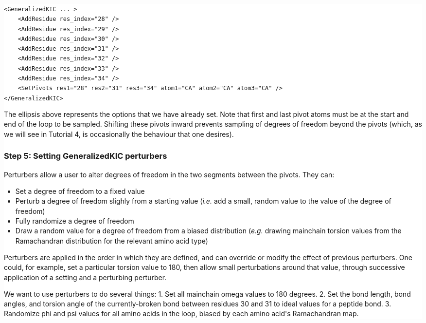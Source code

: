 <pre class="highlight"><code><span class="nt">&lt;GeneralizedKIC</span> <span class="err">...</span> <span class="nt">&gt;</span>
	<span class="nt">&lt;AddResidue</span> <span class="na">res_index=</span><span class="s">"28"</span> <span class="nt">/&gt;</span>
	<span class="nt">&lt;AddResidue</span> <span class="na">res_index=</span><span class="s">"29"</span> <span class="nt">/&gt;</span>
	<span class="nt">&lt;AddResidue</span> <span class="na">res_index=</span><span class="s">"30"</span> <span class="nt">/&gt;</span>
	<span class="nt">&lt;AddResidue</span> <span class="na">res_index=</span><span class="s">"31"</span> <span class="nt">/&gt;</span>
	<span class="nt">&lt;AddResidue</span> <span class="na">res_index=</span><span class="s">"32"</span> <span class="nt">/&gt;</span>
	<span class="nt">&lt;AddResidue</span> <span class="na">res_index=</span><span class="s">"33"</span> <span class="nt">/&gt;</span>
	<span class="nt">&lt;AddResidue</span> <span class="na">res_index=</span><span class="s">"34"</span> <span class="nt">/&gt;</span>
	<span class="nt">&lt;SetPivots</span> <span class="na">res1=</span><span class="s">"28"</span> <span class="na">res2=</span><span class="s">"31"</span> <span class="na">res3=</span><span class="s">"34"</span> <span class="na">atom1=</span><span class="s">"CA"</span> <span class="na">atom2=</span><span class="s">"CA"</span> <span class="na">atom3=</span><span class="s">"CA"</span> <span class="nt">/&gt;</span>
<span class="nt">&lt;/GeneralizedKIC&gt;</span></code></pre>

<p>The ellipsis above represents the options that we have already set.  Note that first and last pivot atoms must be at the start and end of the loop to be sampled.  Shifting these pivots inward prevents sampling of degrees of freedom beyond the pivots (which, as we will see in Tutorial 4, is occasionally the behaviour that one desires).</p>

<h3><a class="anchor" id="basic-loop-closure-with-generalizedkic_exercise-1-building-and-closing-a-polypeptide-loop-using-rosettascripts_step-5-setting-generalizedkic-perturbers" href="#basic-loop-closure-with-generalizedkic_exercise-1-building-and-closing-a-polypeptide-loop-using-rosettascripts_step-5-setting-generalizedkic-perturbers"><i class="fa fa-link"></i></a>Step 5:  Setting GeneralizedKIC perturbers</h3>

<p>Perturbers allow a user to alter degrees of freedom in the two segments between the pivots.  They can:</p>

<ul>
<li>Set a degree of freedom to a fixed value</li>
<li>Perturb a degree of freedom slighly from a starting value (<em>i.e.</em> add a small, random value to the value of the degree of freedom)</li>
<li>Fully randomize a degree of freedom</li>
<li>Draw a random value for a degree of freedom from a biased distribution (<em>e.g.</em> drawing mainchain torsion values from the Ramachandran distribution for the relevant amino acid type)</li>
</ul>

<p>Perturbers are applied in the order in which they are defined, and can override or modify the effect of previous perturbers.  One could, for example, set a particular torsion value to 180, then allow small perturbations around that value, through successive application of a setting and a perturbing perturber.</p>

<p>We want to use perturbers to do several things:
1.  Set all mainchain omega values to 180 degrees.
2.  Set the bond length, bond angles, and torsion angle of the currently-broken bond between residues 30 and 31 to ideal values for a peptide bond.
3.  Randomize phi and psi values for all amino acids in the loop, biased by each amino acid's Ramachandran map.</p>
